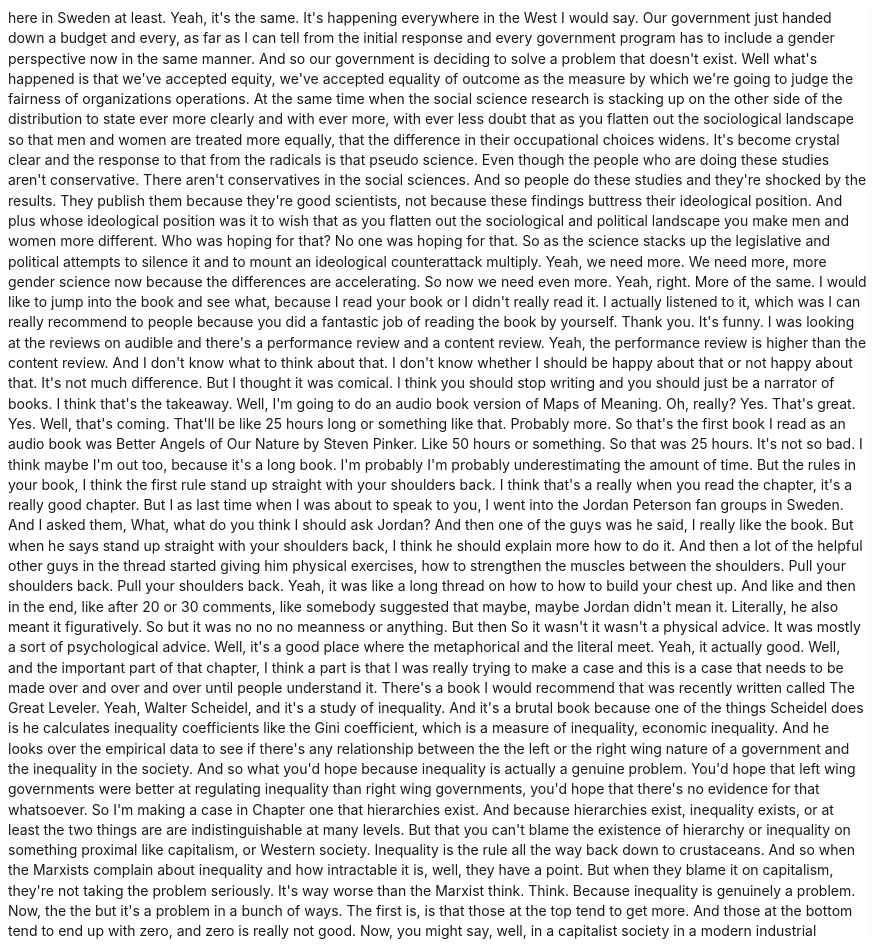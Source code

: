 here in Sweden at least. Yeah, it's the same. It's happening everywhere in the West I would say. Our government just handed down a budget and every, as far as I can tell from the initial response and every government program has to include a gender perspective now in the same manner. And so our government is deciding to solve a problem that doesn't exist. Well what's happened is that we've accepted equity, we've accepted equality of outcome as the measure by which we're going to judge the fairness of organizations operations. At the same time when the social science research is stacking up on the other side of the distribution to state ever more clearly and with ever more, with ever less doubt that as you flatten out the sociological landscape so that men and women are treated more equally, that the difference in their occupational choices widens. It's become crystal clear and the response to that from the radicals is that pseudo science. Even though the people who are doing these studies aren't conservative. There aren't conservatives in the social sciences. And so people do these studies and they're shocked by the results. They publish them because they're good scientists, not because these findings buttress their ideological position. And plus whose ideological position was it to wish that as you flatten out the sociological and political landscape you make men and women more different. Who was hoping for that? No one was hoping for that. So as the science stacks up the legislative and political attempts to silence it and to mount an ideological counterattack multiply. Yeah, we need more. We need more, more gender science now because the differences are accelerating. So now we need even more. Yeah, right. More of the same. I would like to jump into the book and see what, because I read your book or I didn't really read it. I actually listened to it, which was I can really recommend to people because you did a fantastic job of reading the book by yourself. Thank you. It's funny. I was looking at the reviews on audible and there's a performance review and a content review. Yeah, the performance review is higher than the content review. And I don't know what to think about that. I don't know whether I should be happy about that or not happy about that. It's not much difference. But I thought it was comical. I think you should stop writing and you should just be a narrator of books. I think that's the takeaway. Well, I'm going to do an audio book version of Maps of Meaning. Oh, really? Yes. That's great. Yes. Well, that's coming. That'll be like 25 hours long or something like that. Probably more. So that's the first book I read as an audio book was Better Angels of Our Nature by Steven Pinker. Like 50 hours or something. So that was 25 hours. It's not so bad. I think maybe I'm out too, because it's a long book. I'm probably I'm probably underestimating the amount of time. But the rules in your book, I think the first rule stand up straight with your shoulders back. I think that's a really when you read the chapter, it's a really good chapter. But I as last time when I was about to speak to you, I went into the Jordan Peterson fan groups in Sweden. And I asked them, What, what do you think I should ask Jordan? And then one of the guys was he said, I really like the book. But when he says stand up straight with your shoulders back, I think he should explain more how to do it. And then a lot of the helpful other guys in the thread started giving him physical exercises, how to strengthen the muscles between the shoulders. Pull your shoulders back. Pull your shoulders back. Yeah, it was like a long thread on how to how to build your chest up. And like and then in the end, like after 20 or 30 comments, like somebody suggested that maybe, maybe Jordan didn't mean it. Literally, he also meant it figuratively. So but it was no no no meanness or anything. But then So it wasn't it wasn't a physical advice. It was mostly a sort of psychological advice. Well, it's a good place where the metaphorical and the literal meet. Yeah, it actually good. Well, and the important part of that chapter, I think a part is that I was really trying to make a case and this is a case that needs to be made over and over and over until people understand it. There's a book I would recommend that was recently written called The Great Leveler. Yeah, Walter Scheidel, and it's a study of inequality. And it's a brutal book because one of the things Scheidel does is he calculates inequality coefficients like the Gini coefficient, which is a measure of inequality, economic inequality. And he looks over the empirical data to see if there's any relationship between the the left or the right wing nature of a government and the inequality in the society. And so what you'd hope because inequality is actually a genuine problem. You'd hope that left wing governments were better at regulating inequality than right wing governments, you'd hope that there's no evidence for that whatsoever. So I'm making a case in Chapter one that hierarchies exist. And because hierarchies exist, inequality exists, or at least the two things are are indistinguishable at many levels. But that you can't blame the existence of hierarchy or inequality on something proximal like capitalism, or Western society. Inequality is the rule all the way back down to crustaceans. And so when the Marxists complain about inequality and how intractable it is, well, they have a point. But when they blame it on capitalism, they're not taking the problem seriously. It's way worse than the Marxist think. Think. Because inequality is genuinely a problem. Now, the the but it's a problem in a bunch of ways. The first is, is that those at the top tend to get more. And those at the bottom tend to end up with zero, and zero is really not good. Now, you might say, well, in a capitalist society in a modern industrial